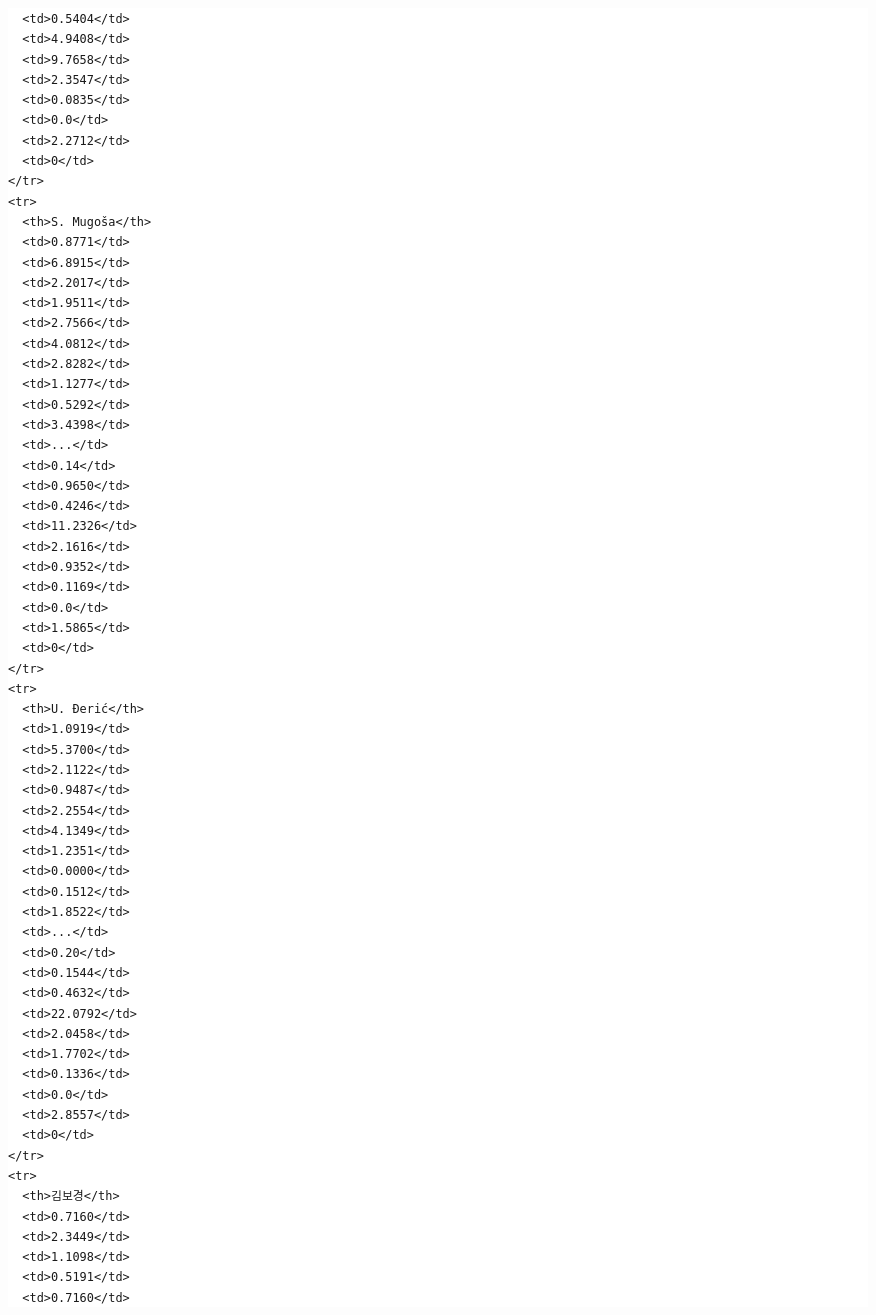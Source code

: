      <td>0.5404</td>
      <td>4.9408</td>
      <td>9.7658</td>
      <td>2.3547</td>
      <td>0.0835</td>
      <td>0.0</td>
      <td>2.2712</td>
      <td>0</td>
    </tr>
    <tr>
      <th>S. Mugoša</th>
      <td>0.8771</td>
      <td>6.8915</td>
      <td>2.2017</td>
      <td>1.9511</td>
      <td>2.7566</td>
      <td>4.0812</td>
      <td>2.8282</td>
      <td>1.1277</td>
      <td>0.5292</td>
      <td>3.4398</td>
      <td>...</td>
      <td>0.14</td>
      <td>0.9650</td>
      <td>0.4246</td>
      <td>11.2326</td>
      <td>2.1616</td>
      <td>0.9352</td>
      <td>0.1169</td>
      <td>0.0</td>
      <td>1.5865</td>
      <td>0</td>
    </tr>
    <tr>
      <th>U. Đerić</th>
      <td>1.0919</td>
      <td>5.3700</td>
      <td>2.1122</td>
      <td>0.9487</td>
      <td>2.2554</td>
      <td>4.1349</td>
      <td>1.2351</td>
      <td>0.0000</td>
      <td>0.1512</td>
      <td>1.8522</td>
      <td>...</td>
      <td>0.20</td>
      <td>0.1544</td>
      <td>0.4632</td>
      <td>22.0792</td>
      <td>2.0458</td>
      <td>1.7702</td>
      <td>0.1336</td>
      <td>0.0</td>
      <td>2.8557</td>
      <td>0</td>
    </tr>
    <tr>
      <th>김보경</th>
      <td>0.7160</td>
      <td>2.3449</td>
      <td>1.1098</td>
      <td>0.5191</td>
      <td>0.7160</td>